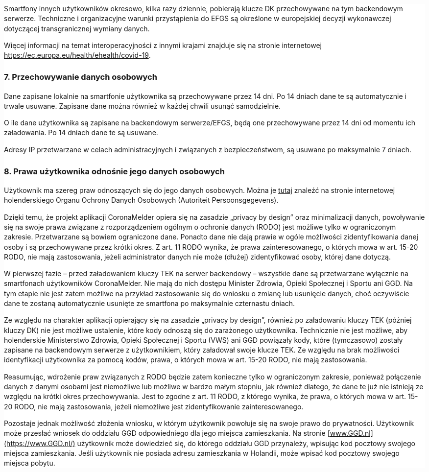 Smartfony innych użytkowników okresowo, kilka razy dziennie, pobierają klucze DK przechowywane na tym backendowym serwerze. Techniczne i organizacyjne warunki przystąpienia do EFGS są określone w europejskiej decyzji wykonawczej dotyczącej transgranicznej wymiany danych.

Więcej informacji na temat interoperacyjności z innymi krajami znajduje się na stronie internetowej https://ec.europa.eu/health/ehealth/covid-19.

### 7. Przechowywanie danych osobowych

Dane zapisane lokalnie na smartfonie użytkownika są przechowywane przez 14 dni. Po 14 dniach dane te są automatycznie i trwale usuwane. Zapisane dane można również w każdej chwili usunąć samodzielnie. 

O ile dane użytkownika są zapisane na backendowym serwerze/EFGS, będą one przechowywane przez 14 dni od momentu ich załadowania. Po 14 dniach dane te są usuwane. 

Adresy IP przetwarzane w celach administracyjnych i związanych z bezpieczeństwem, są usuwane po maksymalnie 7 dniach.

### 8. Prawa użytkownika odnośnie jego danych osobowych 

Użytkownik ma szereg praw odnoszących się do jego danych osobowych. Można je [tutaj](https://autoriteitpersoonsgegevens.nl/nl/onderwerpen/algemene-informatie-avg/rechten-van-betrokkenen) znaleźć na stronie internetowej holenderskiego Organu Ochrony Danych Osobowych (Autoriteit Persoonsgegevens).

Dzięki temu, że projekt aplikacji CoronaMelder opiera się na zasadzie „privacy by design” oraz minimalizacji danych, powoływanie się na swoje prawa związane z rozporządzeniem ogólnym o ochronie danych (RODO) jest możliwe tylko w ograniczonym zakresie. Przetwarzane są bowiem ograniczone dane. Ponadto dane nie dają prawie w ogóle możliwości zidentyfikowania danej osoby i są przechowywane przez krótki okres. Z art. 11 RODO wynika, że prawa zainteresowanego, o których mowa w art. 15-20 RODO, nie mają zastosowania, jeżeli administrator danych nie może (dłużej) zidentyfikować osoby, której dane dotyczą. 

W pierwszej fazie – przed załadowaniem kluczy TEK na serwer backendowy – wszystkie dane są przetwarzane wyłącznie na smartfonach użytkowników CoronaMelder. Nie mają do nich dostępu Minister Zdrowia, Opieki Społecznej i Sportu ani GGD. Na tym etapie nie jest zatem możliwe na przykład zastosowanie się do wniosku o zmianę lub usunięcie danych, choć oczywiście dane te zostaną automatycznie usunięte ze smartfona po maksymalnie czternastu dniach.

Ze względu na charakter aplikacji opierający się na zasadzie „privacy by design”, również po załadowaniu kluczy TEK (później kluczy DK) nie jest możliwe ustalenie, które kody odnoszą się do zarażonego użytkownika. Technicznie nie jest możliwe, aby holenderskie Ministerstwo Zdrowia, Opieki Społecznej i Sportu (VWS) ani GGD powiązały kody, które (tymczasowo) zostały zapisane na backendowym serwerze z użytkownikiem, który załadował swoje klucze TEK. Ze względu na brak możliwości identyfikacji użytkownika za pomocą kodów, prawa, o których mowa w art. 15-20 RODO, nie mają zastosowania.

Reasumując, wdrożenie praw związanych z RODO będzie zatem konieczne tylko w ograniczonym zakresie, ponieważ połączenie danych z danymi osobami jest niemożliwe lub możliwe w bardzo małym stopniu, jak również dlatego, że dane te już nie istnieją ze względu na krótki okres przechowywania. Jest to zgodne z art. 11 RODO, z którego wynika, że prawa, o których mowa w art. 15-20 RODO, nie mają zastosowania, jeżeli niemożliwe jest zidentyfikowanie zainteresowanego.

Pozostaje jednak możliwość złożenia wniosku, w którym użytkownik powołuje się na swoje prawo do prywatności. Użytkownik może przesłać wniosek do oddziału GGD odpowiedniego dla jego miejsca zamieszkania. Na stronie [www.GGD.nl](https://www.GGD.nl/) użytkownik może dowiedzieć się, do którego oddziału GGD przynależy, wpisując kod pocztowy swojego miejsca zamieszkania. Jeśli użytkownik nie posiada adresu zamieszkania w Holandii, może wpisać kod pocztowy swojego miejsca pobytu.
